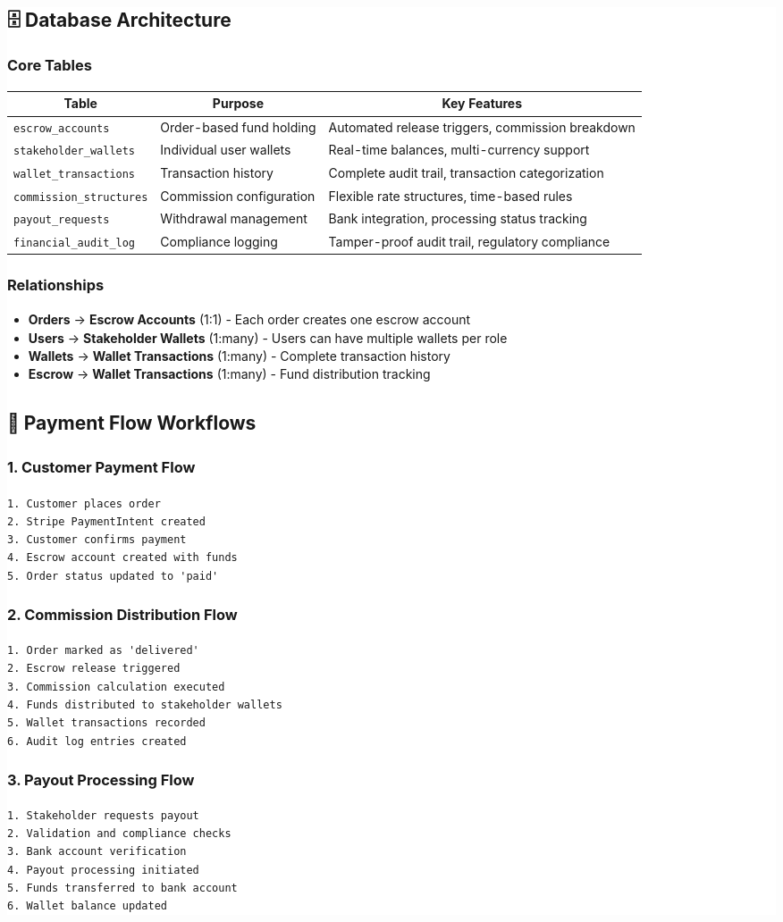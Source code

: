 ## 🗄️ Database Architecture

### **Core Tables**

| Table | Purpose | Key Features |
|-------|---------|--------------|
| `escrow_accounts` | Order-based fund holding | Automated release triggers, commission breakdown |
| `stakeholder_wallets` | Individual user wallets | Real-time balances, multi-currency support |
| `wallet_transactions` | Transaction history | Complete audit trail, transaction categorization |
| `commission_structures` | Commission configuration | Flexible rate structures, time-based rules |
| `payout_requests` | Withdrawal management | Bank integration, processing status tracking |
| `financial_audit_log` | Compliance logging | Tamper-proof audit trail, regulatory compliance |

### **Relationships**

- **Orders** → **Escrow Accounts** (1:1) - Each order creates one escrow account
- **Users** → **Stakeholder Wallets** (1:many) - Users can have multiple wallets per role
- **Wallets** → **Wallet Transactions** (1:many) - Complete transaction history
- **Escrow** → **Wallet Transactions** (1:many) - Fund distribution tracking

## 🔄 Payment Flow Workflows

### **1. Customer Payment Flow**
```
1. Customer places order
2. Stripe PaymentIntent created
3. Customer confirms payment
4. Escrow account created with funds
5. Order status updated to 'paid'
```

### **2. Commission Distribution Flow**
```
1. Order marked as 'delivered'
2. Escrow release triggered
3. Commission calculation executed
4. Funds distributed to stakeholder wallets
5. Wallet transactions recorded
6. Audit log entries created
```

### **3. Payout Processing Flow**
```
1. Stakeholder requests payout
2. Validation and compliance checks
3. Bank account verification
4. Payout processing initiated
5. Funds transferred to bank account
6. Wallet balance updated
```
